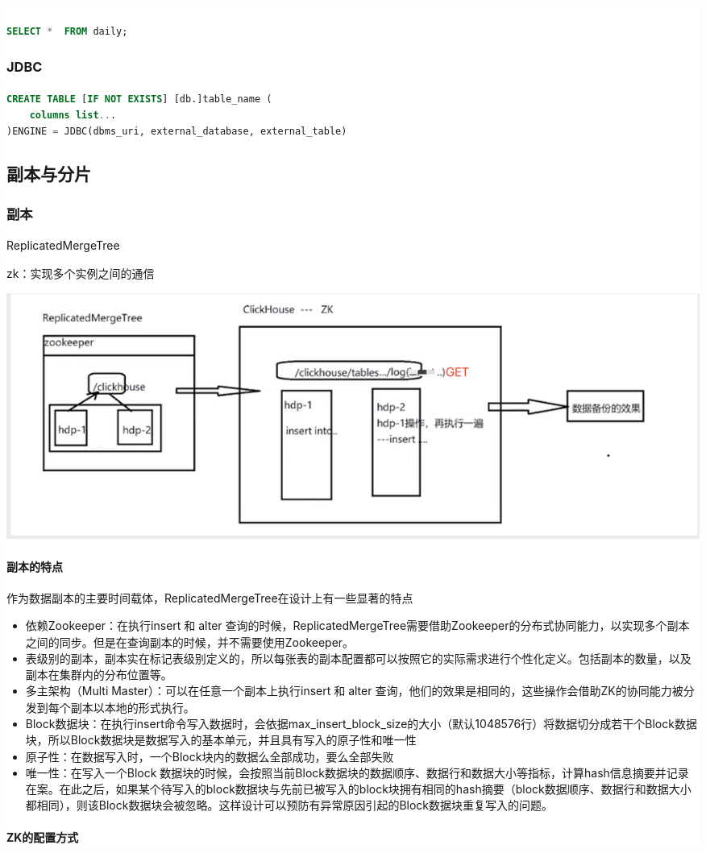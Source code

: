 ```sql
  
SELECT *  FROM daily;
```

### JDBC

```sql
CREATE TABLE [IF NOT EXISTS] [db.]table_name (
	columns list... 
)ENGINE = JDBC(dbms_uri, external_database, external_table)
```

## 副本与分片

### 副本

ReplicatedMergeTree

zk：实现多个实例之间的通信

![clickhouse数据备份](图片/clickhouse数据备份.png)

#### 副本的特点

作为数据副本的主要时间载体，ReplicatedMergeTree在设计上有一些显著的特点

* 依赖Zookeeper：在执行insert 和 alter 查询的时候，ReplicatedMergeTree需要借助Zookeeper的分布式协同能力，以实现多个副本之间的同步。但是在查询副本的时候，并不需要使用Zookeeper。
* 表级别的副本，副本实在标记表级别定义的，所以每张表的副本配置都可以按照它的实际需求进行个性化定义。包括副本的数量，以及副本在集群内的分布位置等。
* 多主架构（Multi Master）：可以在任意一个副本上执行insert 和 alter 查询，他们的效果是相同的，这些操作会借助ZK的协同能力被分发到每个副本以本地的形式执行。
* Block数据块：在执行insert命令写入数据时，会依据max_insert_block_size的大小（默认1048576行）将数据切分成若干个Block数据块，所以Block数据块是数据写入的基本单元，并且具有写入的原子性和唯一性
* 原子性：在数据写入时，一个Block块内的数据么全部成功，要么全部失败
* 唯一性：在写入一个Block 数据块的时候，会按照当前Block数据块的数据顺序、数据行和数据大小等指标，计算hash信息摘要并记录在案。在此之后，如果某个待写入的block数据块与先前已被写入的block块拥有相同的hash摘要（block数据顺序、数据行和数据大小都相同），则该Block数据块会被忽略。这样设计可以预防有异常原因引起的Block数据块重复写入的问题。

#### ZK的配置方式
